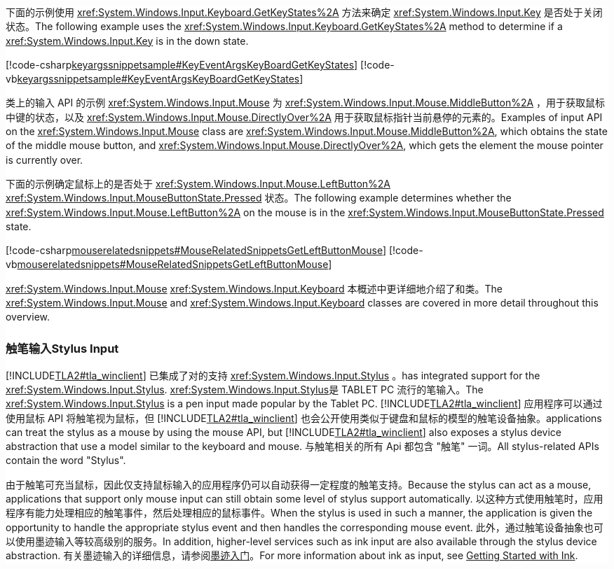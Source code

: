  <span data-ttu-id="6fc94-119">下面的示例使用 <xref:System.Windows.Input.Keyboard.GetKeyStates%2A> 方法来确定 <xref:System.Windows.Input.Key> 是否处于关闭状态。</span><span class="sxs-lookup"><span data-stu-id="6fc94-119">The following example uses the <xref:System.Windows.Input.Keyboard.GetKeyStates%2A> method to determine if a <xref:System.Windows.Input.Key> is in the down state.</span></span>

 [!code-csharp[keyargssnippetsample#KeyEventArgsKeyBoardGetKeyStates](~/samples/snippets/csharp/VS_Snippets_Wpf/KeyArgsSnippetSample/CSharp/Window1.xaml.cs#keyeventargskeyboardgetkeystates)]
 [!code-vb[keyargssnippetsample#KeyEventArgsKeyBoardGetKeyStates](~/samples/snippets/visualbasic/VS_Snippets_Wpf/KeyArgsSnippetSample/visualbasic/window1.xaml.vb#keyeventargskeyboardgetkeystates)]

 <span data-ttu-id="6fc94-120">类上的输入 API 的示例 <xref:System.Windows.Input.Mouse> 为 <xref:System.Windows.Input.Mouse.MiddleButton%2A> ，用于获取鼠标中键的状态，以及 <xref:System.Windows.Input.Mouse.DirectlyOver%2A> 用于获取鼠标指针当前悬停的元素的。</span><span class="sxs-lookup"><span data-stu-id="6fc94-120">Examples of input API on the <xref:System.Windows.Input.Mouse> class are <xref:System.Windows.Input.Mouse.MiddleButton%2A>, which obtains the state of the middle mouse button, and <xref:System.Windows.Input.Mouse.DirectlyOver%2A>, which gets the element the mouse pointer is currently over.</span></span>

 <span data-ttu-id="6fc94-121">下面的示例确定鼠标上的是否处于 <xref:System.Windows.Input.Mouse.LeftButton%2A> <xref:System.Windows.Input.MouseButtonState.Pressed> 状态。</span><span class="sxs-lookup"><span data-stu-id="6fc94-121">The following example determines whether the <xref:System.Windows.Input.Mouse.LeftButton%2A> on the mouse is in the <xref:System.Windows.Input.MouseButtonState.Pressed> state.</span></span>

 [!code-csharp[mouserelatedsnippets#MouseRelatedSnippetsGetLeftButtonMouse](~/samples/snippets/csharp/VS_Snippets_Wpf/MouseRelatedSnippets/CSharp/Window1.xaml.cs#mouserelatedsnippetsgetleftbuttonmouse)]
 [!code-vb[mouserelatedsnippets#MouseRelatedSnippetsGetLeftButtonMouse](~/samples/snippets/visualbasic/VS_Snippets_Wpf/MouseRelatedSnippets/visualbasic/window1.xaml.vb#mouserelatedsnippetsgetleftbuttonmouse)]

 <span data-ttu-id="6fc94-122"><xref:System.Windows.Input.Mouse> <xref:System.Windows.Input.Keyboard> 本概述中更详细地介绍了和类。</span><span class="sxs-lookup"><span data-stu-id="6fc94-122">The <xref:System.Windows.Input.Mouse> and <xref:System.Windows.Input.Keyboard> classes are covered in more detail throughout this overview.</span></span>

### <a name="stylus-input"></a><span data-ttu-id="6fc94-123">触笔输入</span><span class="sxs-lookup"><span data-stu-id="6fc94-123">Stylus Input</span></span>
 [!INCLUDE[TLA2#tla_winclient](../../../includes/tla2sharptla-winclient-md.md)] <span data-ttu-id="6fc94-124">已集成了对的支持 <xref:System.Windows.Input.Stylus> 。</span><span class="sxs-lookup"><span data-stu-id="6fc94-124">has integrated support for the <xref:System.Windows.Input.Stylus>.</span></span>  <span data-ttu-id="6fc94-125"><xref:System.Windows.Input.Stylus>是 TABLET PC 流行的笔输入。</span><span class="sxs-lookup"><span data-stu-id="6fc94-125">The <xref:System.Windows.Input.Stylus> is a pen input made popular by the Tablet PC.</span></span>  [!INCLUDE[TLA2#tla_winclient](../../../includes/tla2sharptla-winclient-md.md)] <span data-ttu-id="6fc94-126">应用程序可以通过使用鼠标 API 将触笔视为鼠标，但 [!INCLUDE[TLA2#tla_winclient](../../../includes/tla2sharptla-winclient-md.md)] 也会公开使用类似于键盘和鼠标的模型的触笔设备抽象。</span><span class="sxs-lookup"><span data-stu-id="6fc94-126">applications can treat the stylus as a mouse by using the mouse API, but [!INCLUDE[TLA2#tla_winclient](../../../includes/tla2sharptla-winclient-md.md)] also exposes a stylus device abstraction that use a model similar to the keyboard and mouse.</span></span>  <span data-ttu-id="6fc94-127">与触笔相关的所有 Api 都包含 "触笔" 一词。</span><span class="sxs-lookup"><span data-stu-id="6fc94-127">All stylus-related APIs contain the word "Stylus".</span></span>

 <span data-ttu-id="6fc94-128">由于触笔可充当鼠标，因此仅支持鼠标输入的应用程序仍可以自动获得一定程度的触笔支持。</span><span class="sxs-lookup"><span data-stu-id="6fc94-128">Because the stylus can act as a mouse, applications that support only mouse input can still obtain some level of stylus support automatically.</span></span> <span data-ttu-id="6fc94-129">以这种方式使用触笔时，应用程序有能力处理相应的触笔事件，然后处理相应的鼠标事件。</span><span class="sxs-lookup"><span data-stu-id="6fc94-129">When the stylus is used in such a manner, the application is given the opportunity to handle the appropriate stylus event and then handles the corresponding mouse event.</span></span> <span data-ttu-id="6fc94-130">此外，通过触笔设备抽象也可以使用墨迹输入等较高级别的服务。</span><span class="sxs-lookup"><span data-stu-id="6fc94-130">In addition, higher-level services such as ink input are also available through the stylus device abstraction.</span></span>  <span data-ttu-id="6fc94-131">有关墨迹输入的详细信息，请参阅[墨迹入门](getting-started-with-ink.md)。</span><span class="sxs-lookup"><span data-stu-id="6fc94-131">For more information about ink as input, see [Getting Started with Ink](getting-started-with-ink.md).</span></span>
